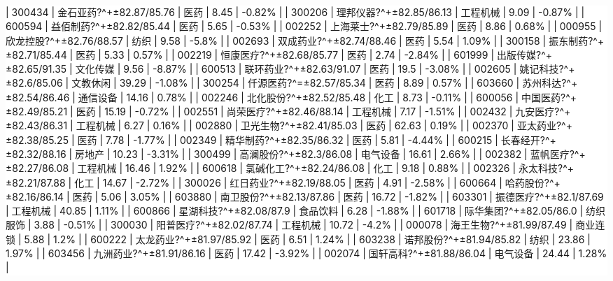 | 300434 | 金石亚药?^+±82.87/85.76  |     医药     |    8.45   | -0.82% |
| 300206 | 理邦仪器?^+±82.85/86.13  |   工程机械   |    9.09   | -0.87% |
| 600594 | 益佰制药?^+±82.82/85.44  |     医药     |    5.65   | -0.53% |
| 002252 | 上海莱士?^+±82.79/85.89  |     医药     |    8.86   | 0.68%  |
| 000955 | 欣龙控股?^+±82.76/88.57  |     纺织     |    9.58   | -5.8%  |
| 002693 | 双成药业?^+±82.74/88.46  |     医药     |    5.54   | 1.09%  |
| 300158 | 振东制药?^+±82.71/85.44  |     医药     |    5.33   | 0.57%  |
| 002219 | 恒康医疗?^+±82.68/85.77  |     医药     |    2.74   | -2.84% |
| 601999 | 出版传媒?^+±82.65/91.35  |   文化传媒   |    9.56   | -8.87% |
| 600513 | 联环药业?^+±82.63/91.07  |     医药     |    19.5   | -3.08% |
| 002605 |  姚记科技?^+±82.6/85.06  |   文教休闲   |   39.29   | -1.08% |
| 300254 | 仟源医药?^=±82.57/85.34  |     医药     |    8.89   | 0.57%  |
| 603660 | 苏州科达?^+±82.54/86.46  |   通信设备   |   14.16   | 0.78%  |
| 002246 | 北化股份?^+±82.52/85.48  |     化工     |    8.73   | -0.11% |
| 600056 | 中国医药?^+±82.49/85.21  |     医药     |   15.19   | -0.72% |
| 002551 | 尚荣医疗?^+±82.46/88.14  |   工程机械   |    7.17   | -1.51% |
| 002432 | 九安医疗?^+±82.43/86.31  |   工程机械   |    6.27   | 0.16%  |
| 002880 | 卫光生物?^+±82.41/85.03  |     医药     |   62.63   | 0.19%  |
| 002370 | 亚太药业?^+±82.38/85.25  |     医药     |    7.78   | -1.77% |
| 002349 | 精华制药?^+±82.35/86.32  |     医药     |    5.81   | -4.44% |
| 600215 | 长春经开?^+±82.32/88.16  |    房地产    |   10.23   | -3.31% |
| 300499 |  高澜股份?^+±82.3/86.08  |   电气设备   |   16.61   | 2.66%  |
| 002382 | 蓝帆医疗?^+±82.27/86.08  |   工程机械   |   16.46   | 1.92%  |
| 600618 | 氯碱化工?^+±82.24/86.08  |     化工     |    9.18   | 0.88%  |
| 002326 | 永太科技?^+±82.21/87.88  |     化工     |   14.67   | -2.72% |
| 300026 | 红日药业?^+±82.19/88.05  |     医药     |    4.91   | -2.58% |
| 600664 | 哈药股份?^+±82.16/86.14  |     医药     |    5.06   | 3.05%  |
| 603880 | 南卫股份?^+±82.13/87.86  |     医药     |   16.72   | -1.82% |
| 603301 |  振德医疗?^+±82.1/87.69  |   工程机械   |   40.85   | 1.11%  |
| 600866 |  星湖科技?^+±82.08/87.9  |   食品饮料   |    6.28   | -1.88% |
| 601718 |  际华集团?^+±82.05/86.0  |   纺织服饰   |    3.88   | -0.51% |
| 300030 | 阳普医疗?^+±82.02/87.74  |   工程机械   |   10.72   | -4.2%  |
| 000078 | 海王生物?^+±81.99/87.49  |   商业连锁   |    5.88   |  1.2%  |
| 600222 | 太龙药业?^+±81.97/85.92  |     医药     |    6.51   | 1.24%  |
| 603238 | 诺邦股份?^+±81.94/85.82  |     纺织     |   23.86   | 1.97%  |
| 603456 | 九洲药业?^+±81.91/86.16  |     医药     |   17.42   | -3.92% |
| 002074 | 国轩高科?^+±81.88/86.04  |   电气设备   |   24.44   | 1.28%  |
